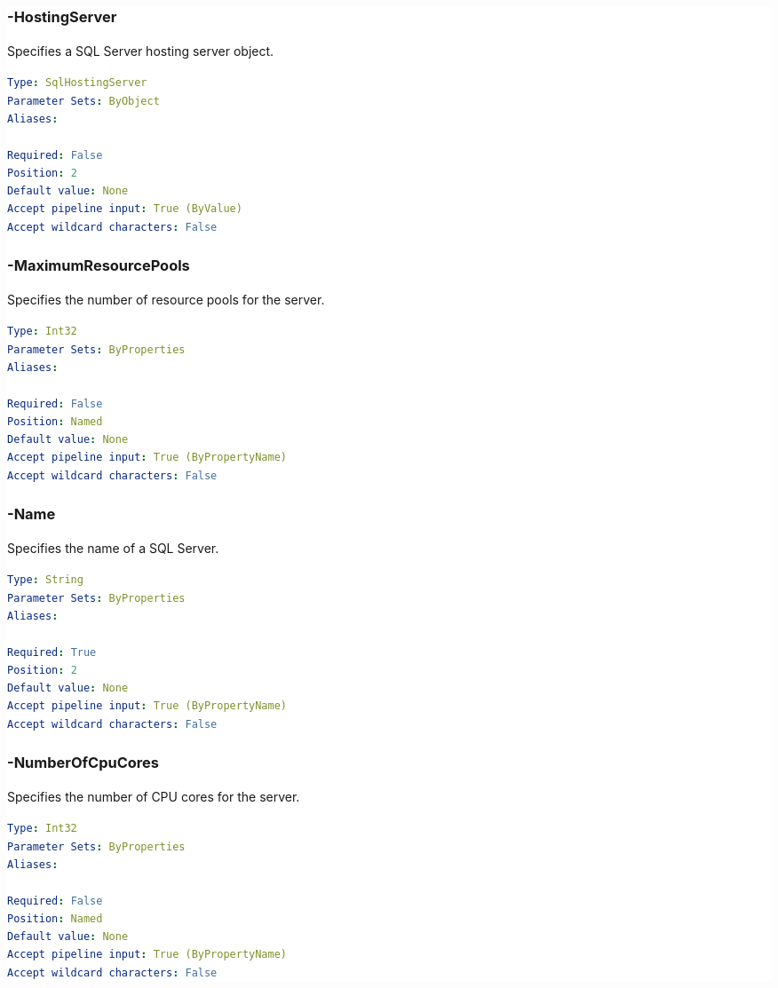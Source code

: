 ### -HostingServer
Specifies a SQL Server hosting server object.

```yaml
Type: SqlHostingServer
Parameter Sets: ByObject
Aliases: 

Required: False
Position: 2
Default value: None
Accept pipeline input: True (ByValue)
Accept wildcard characters: False
```

### -MaximumResourcePools
Specifies the number of resource pools for the server.

```yaml
Type: Int32
Parameter Sets: ByProperties
Aliases: 

Required: False
Position: Named
Default value: None
Accept pipeline input: True (ByPropertyName)
Accept wildcard characters: False
```

### -Name
Specifies the name of a SQL Server.

```yaml
Type: String
Parameter Sets: ByProperties
Aliases: 

Required: True
Position: 2
Default value: None
Accept pipeline input: True (ByPropertyName)
Accept wildcard characters: False
```

### -NumberOfCpuCores
Specifies the number of CPU cores for the server.

```yaml
Type: Int32
Parameter Sets: ByProperties
Aliases: 

Required: False
Position: Named
Default value: None
Accept pipeline input: True (ByPropertyName)
Accept wildcard characters: False
```
